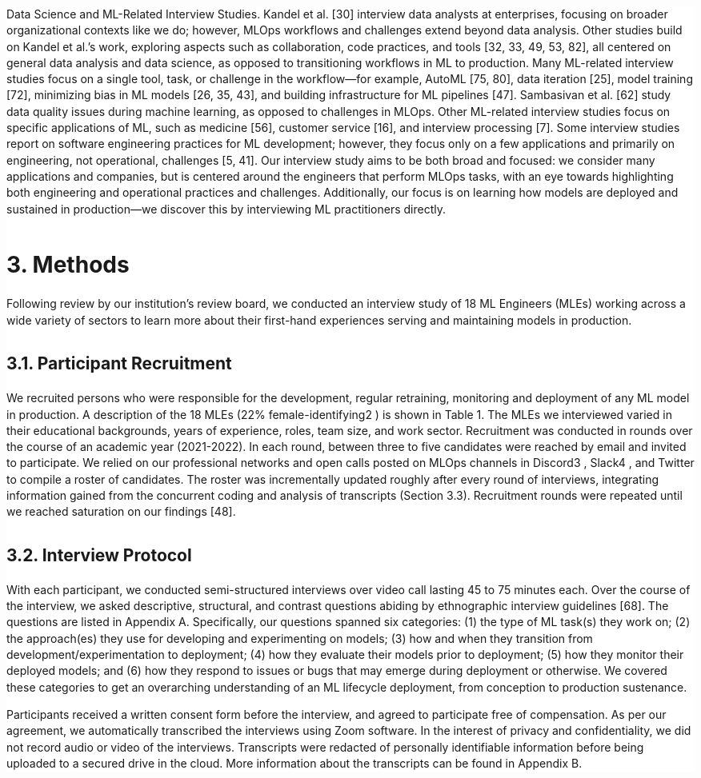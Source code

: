 Data Science and ML-Related Interview Studies. Kandel et al. [30] interview data analysts at enterprises, focusing on broader organizational contexts like we do; however, MLOps workflows and challenges extend beyond data analysis. Other studies build on Kandel et al.’s work, exploring aspects such as collaboration, code practices, and tools [32, 33, 49, 53, 82], all centered on general data analysis and data science, as opposed to transitioning workflows in ML to production. Many ML-related interview studies focus on a single tool, task, or challenge in the workflow—for example, AutoML [75, 80], data iteration [25], model training [72], minimizing bias in ML models [26, 35, 43], and building infrastructure for ML pipelines [47]. Sambasivan et al. [62] study data quality issues during machine learning, as opposed to challenges in MLOps. Other ML-related interview studies focus on specific applications of ML, such as medicine [56], customer service [16], and interview processing [7]. Some interview studies report on software engineering practices for ML development; however, they focus only on a few applications and primarily on engineering, not operational, challenges [5, 41]. Our interview study aims to be both broad and focused: we consider many applications and companies, but is centered around the engineers that perform MLOps tasks, with an eye towards highlighting both engineering and operational practices and challenges. Additionally, our focus is on learning how models are deployed and sustained in production—we discover this by interviewing ML practitioners directly.

# 3. Methods

Following review by our institution’s review board, we conducted an interview study of 18 ML Engineers (MLEs) working across a wide variety of sectors to learn more about their first-hand experiences serving and maintaining models in production.

## 3.1. Participant Recruitment

We recruited persons who were responsible for the development, regular retraining, monitoring and deployment of any ML model in production. A description of the 18 MLEs (22% female-identifying2 ) is shown in Table 1. The MLEs we interviewed varied in their educational backgrounds, years of experience, roles, team size, and work sector. Recruitment was conducted in rounds over the course of an academic year (2021-2022). In each round, between three to five candidates were reached by email and invited to participate. We relied on our professional networks and open calls posted on MLOps channels in Discord3 , Slack4 , and Twitter to compile a roster of candidates. The roster was incrementally updated roughly after every round of interviews, integrating information gained from the concurrent coding and analysis of transcripts (Section 3.3). Recruitment rounds were repeated until we reached saturation on our findings [48].

## 3.2. Interview Protocol

With each participant, we conducted semi-structured interviews over video call lasting 45 to 75 minutes each. Over the course of the interview, we asked descriptive, structural, and contrast questions abiding by ethnographic interview guidelines [68]. The questions are listed in Appendix A. Specifically, our questions spanned six categories: (1) the type of ML task(s) they work on; (2) the approach(es) they use for developing and experimenting on models; (3) how and when they transition from development/experimentation to deployment; (4) how they evaluate their models prior to deployment; (5) how they monitor their deployed models; and (6) how they respond to issues or bugs that may emerge during deployment or otherwise. We covered these categories to get an overarching understanding of an ML lifecycle deployment, from conception to production sustenance.

Participants received a written consent form before the interview, and agreed to participate free of compensation. As per our agreement, we automatically transcribed the interviews using Zoom software. In the interest of privacy and confidentiality, we did not record audio or video of the interviews. Transcripts were redacted of personally identifiable information before being uploaded to a secured drive in the cloud. More information about the transcripts can be found in Appendix B.
